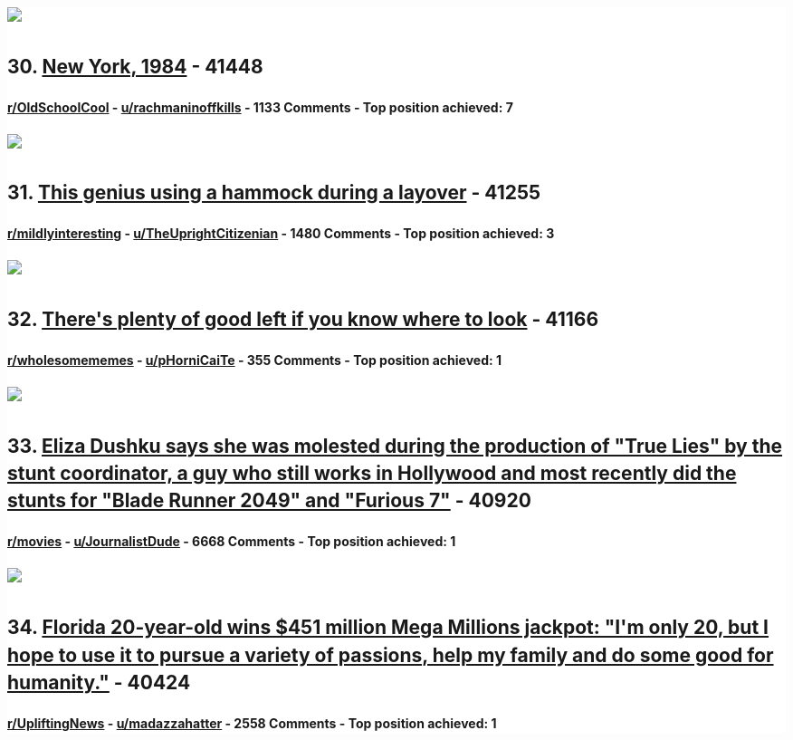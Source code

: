 <a href="https://i.imgur.com/VzfUALq.gifv"><img src="https://a.thumbs.redditmedia.com/nAKiH0yhq4fDCt53p4r4OUhecpeQ-eXb4dPT1WZR-58.jpg"></img></a>

## 30. [New York, 1984](http://reddit.com/r/OldSchoolCool/comments/7q5o7z/new_york_1984/) - 41448
#### [r/OldSchoolCool](http://reddit.com/r/OldSchoolCool) - [u/rachmaninoffkills](http://reddit.com/u/rachmaninoffkills) - 1133 Comments - Top position achieved: 7

<a href="https://i.amz.mshcdn.com/zNIBLkWw02KEVTi9w8aRpApcKEs=/fit-in/1440x1440/uploads%2F2017%2F10%2F30%2Furbancolor_2.jpg"><img src="https://b.thumbs.redditmedia.com/1O2QhgBBOAVIf_PI7celMxWc_HQsFgb1_0x3lUgouVY.jpg"></img></a>

## 31. [This genius using a hammock during a layover](http://reddit.com/r/mildlyinteresting/comments/7q4evp/this_genius_using_a_hammock_during_a_layover/) - 41255
#### [r/mildlyinteresting](http://reddit.com/r/mildlyinteresting) - [u/TheUprightCitizenian](http://reddit.com/u/TheUprightCitizenian) - 1480 Comments - Top position achieved: 3

<a href="https://i.redd.it/p25zw1ww5u901.jpg"><img src="https://b.thumbs.redditmedia.com/-2dQ7nUWN0f81VpKuyCzgtZbxjpbskAIajUWjf46owk.jpg"></img></a>

## 32. [There's plenty of good left if you know where to look](http://reddit.com/r/wholesomememes/comments/7q2wzy/theres_plenty_of_good_left_if_you_know_where_to/) - 41166
#### [r/wholesomememes](http://reddit.com/r/wholesomememes) - [u/pHorniCaiTe](http://reddit.com/u/pHorniCaiTe) - 355 Comments - Top position achieved: 1

<a href="https://i.imgur.com/vM0kfhq.png"><img src="https://b.thumbs.redditmedia.com/LtZrLhC0g4krKmk9DJrSNe3DWYXZ_JbMlkx3EfcPKww.jpg"></img></a>

## 33. [Eliza Dushku says she was molested during the production of "True Lies" by the stunt coordinator, a guy who still works in Hollywood and most recently did the stunts for "Blade Runner 2049" and "Furious 7"](http://reddit.com/r/movies/comments/7q5x5i/eliza_dushku_says_she_was_molested_during_the/) - 40920
#### [r/movies](http://reddit.com/r/movies) - [u/JournalistDude](http://reddit.com/u/JournalistDude) - 6668 Comments - Top position achieved: 1

<a href="https://decider.com/2018/01/13/eliza-dushku-says-she-was-sexually-molested-on-the-set-of-true-lies/"><img src="https://b.thumbs.redditmedia.com/GbWsMylTXFPTrA0xM0cAdktqC21LV-6OMW5oS38Z6XQ.jpg"></img></a>

## 34. [Florida 20-year-old wins $451 million Mega Millions jackpot: "I'm only 20, but I hope to use it to pursue a variety of passions, help my family and do some good for humanity."](http://reddit.com/r/UpliftingNews/comments/7q3g2x/florida_20yearold_wins_451_million_mega_millions/) - 40424
#### [r/UpliftingNews](http://reddit.com/r/UpliftingNews) - [u/madazzahatter](http://reddit.com/u/madazzahatter) - 2558 Comments - Top position achieved: 1
